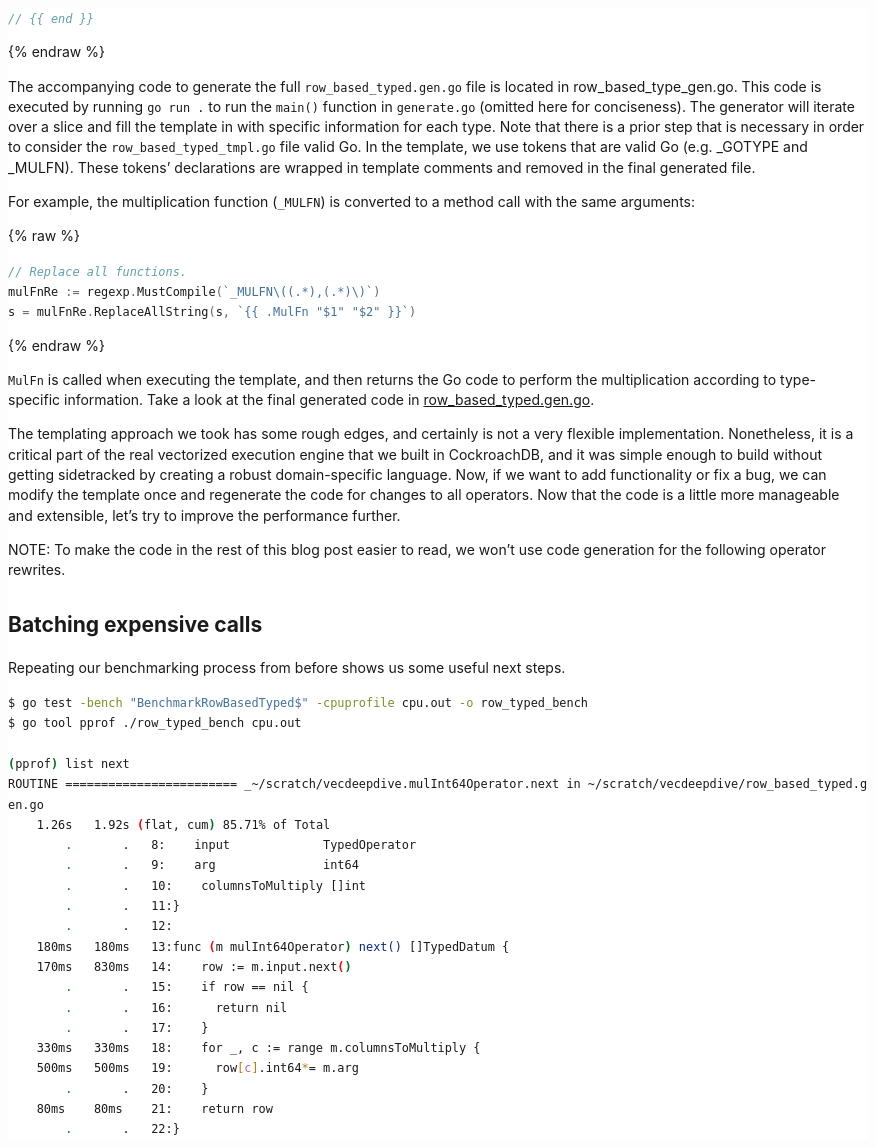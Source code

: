 ```go
// {{ end }}
```
{% endraw %}

The accompanying code to generate the full `row_based_typed.gen.go` file is located in row_based_type_gen.go. This code is executed by running `go run .` to run the `main()` function in `generate.go` (omitted here for conciseness). The generator will iterate over a slice and fill the template in with specific information for each type. Note that there is a prior step that is necessary in order to consider the `row_based_typed_tmpl.go` file valid Go. In the template, we use tokens that are valid Go (e.g. _GOTYPE and _MULFN). These tokens’ declarations are wrapped in template comments and removed in the final generated file.

For example, the multiplication function (`_MULFN`) is converted to a method call with the same arguments:

{% raw %}
```go
// Replace all functions.
mulFnRe := regexp.MustCompile(`_MULFN\((.*),(.*)\)`)
s = mulFnRe.ReplaceAllString(s, `{{ .MulFn "$1" "$2" }}`)
```
{% endraw %}

`MulFn` is called when executing the template, and then returns the Go code to perform the multiplication according to type-specific information. Take a look at the final generated code in [row_based_typed.gen.go](https://github.com/asubiotto/vecdeepdive/blob/90db3ceba8a048743d23991b4db234f070dcec57/row_based_typed.gen.go).

The templating approach we took has some rough edges, and certainly is not a very flexible implementation. Nonetheless, it is a critical part of the real vectorized execution engine that we built in CockroachDB, and it was simple enough to build without getting sidetracked by creating a robust domain-specific language. Now, if we want to add functionality or fix a bug, we can modify the template once and regenerate the code for changes to all operators. Now that the code is a little more manageable and extensible, let’s try to improve the performance further.

NOTE: To make the code in the rest of this blog post easier to read, we won’t use code generation for the following operator rewrites.

## Batching expensive calls

Repeating our benchmarking process from before shows us some useful next steps.

```bash
$ go test -bench "BenchmarkRowBasedTyped$" -cpuprofile cpu.out -o row_typed_bench
$ go tool pprof ./row_typed_bench cpu.out

(pprof) list next
ROUTINE ======================== _~/scratch/vecdeepdive.mulInt64Operator.next in ~/scratch/vecdeepdive/row_based_typed.gen.go
 	1.26s  	1.92s (flat, cum) 85.71% of Total
     	.      	.  	8:    input         	TypedOperator
     	.      	.  	9:    arg           	int64
     	.      	. 	10:    columnsToMultiply []int
     	.      	. 	11:}
     	.      	. 	12:
 	180ms  	180ms 	13:func (m mulInt64Operator) next() []TypedDatum {
 	170ms  	830ms 	14:    row := m.input.next()
     	.      	. 	15:    if row == nil {
     	.      	. 	16:   	 return nil
     	.      	. 	17:    }
 	330ms  	330ms 	18:    for _, c := range m.columnsToMultiply {
 	500ms  	500ms 	19:   	 row[c].int64*= m.arg
     	.      	. 	20:    }
  	80ms   	80ms 	21:    return row
     	.      	. 	22:}
```
